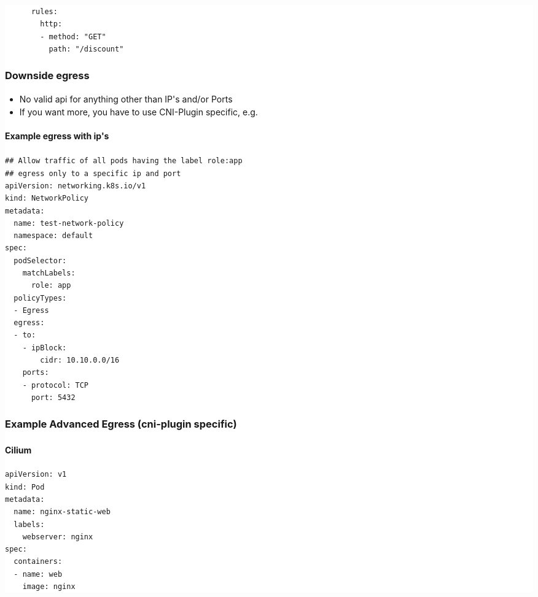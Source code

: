 ```
      rules:
        http:
        - method: "GET"
          path: "/discount"
```          
   
### Downside egress 

  * No valid api for anything other than IP's and/or Ports
  * If you want more, you have to use CNI-Plugin specific, e.g. 

#### Example egress with ip's 

```
## Allow traffic of all pods having the label role:app
## egress only to a specific ip and port 
apiVersion: networking.k8s.io/v1
kind: NetworkPolicy
metadata:
  name: test-network-policy
  namespace: default
spec:
  podSelector:
    matchLabels:
      role: app
  policyTypes:
  - Egress
  egress:
  - to:
    - ipBlock:
        cidr: 10.10.0.0/16
    ports:
    - protocol: TCP 
      port: 5432
```

### Example Advanced Egress (cni-plugin specific) 

#### Cilium

```
apiVersion: v1
kind: Pod
metadata:
  name: nginx-static-web
  labels:
    webserver: nginx
spec:
  containers:
  - name: web
    image: nginx
```
